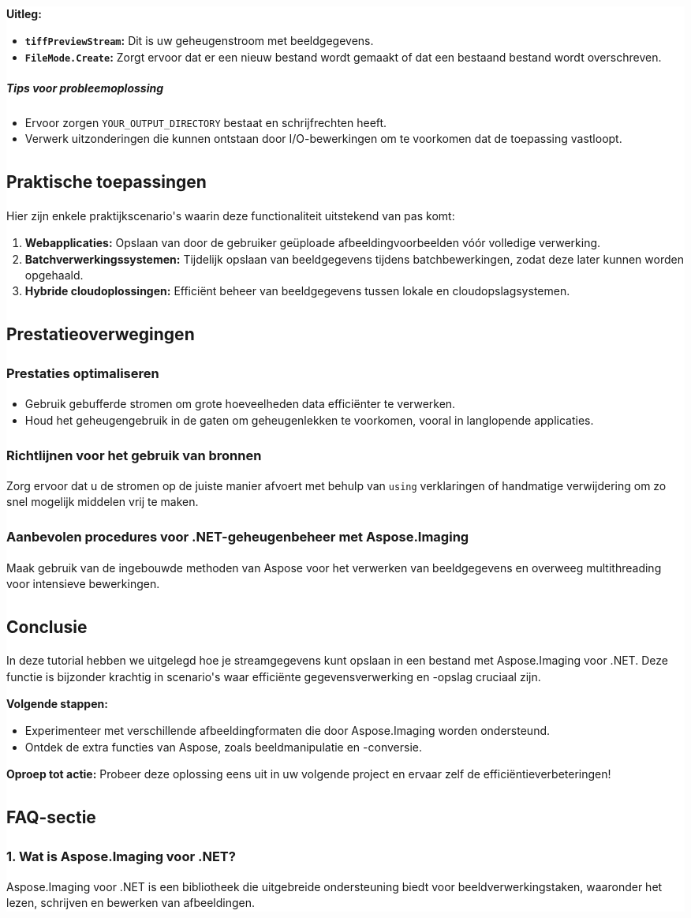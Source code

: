 **Uitleg:**
- **`tiffPreviewStream`:** Dit is uw geheugenstroom met beeldgegevens.
- **`FileMode.Create`:** Zorgt ervoor dat er een nieuw bestand wordt gemaakt of dat een bestaand bestand wordt overschreven.

##### Tips voor probleemoplossing
- Ervoor zorgen `YOUR_OUTPUT_DIRECTORY` bestaat en schrijfrechten heeft.
- Verwerk uitzonderingen die kunnen ontstaan door I/O-bewerkingen om te voorkomen dat de toepassing vastloopt.

## Praktische toepassingen
Hier zijn enkele praktijkscenario's waarin deze functionaliteit uitstekend van pas komt:
1. **Webapplicaties:** Opslaan van door de gebruiker geüploade afbeeldingvoorbeelden vóór volledige verwerking.
2. **Batchverwerkingssystemen:** Tijdelijk opslaan van beeldgegevens tijdens batchbewerkingen, zodat deze later kunnen worden opgehaald.
3. **Hybride cloudoplossingen:** Efficiënt beheer van beeldgegevens tussen lokale en cloudopslagsystemen.

## Prestatieoverwegingen
### Prestaties optimaliseren
- Gebruik gebufferde stromen om grote hoeveelheden data efficiënter te verwerken.
- Houd het geheugengebruik in de gaten om geheugenlekken te voorkomen, vooral in langlopende applicaties.

### Richtlijnen voor het gebruik van bronnen
Zorg ervoor dat u de stromen op de juiste manier afvoert met behulp van `using` verklaringen of handmatige verwijdering om zo snel mogelijk middelen vrij te maken.

### Aanbevolen procedures voor .NET-geheugenbeheer met Aspose.Imaging
Maak gebruik van de ingebouwde methoden van Aspose voor het verwerken van beeldgegevens en overweeg multithreading voor intensieve bewerkingen.

## Conclusie
In deze tutorial hebben we uitgelegd hoe je streamgegevens kunt opslaan in een bestand met Aspose.Imaging voor .NET. Deze functie is bijzonder krachtig in scenario's waar efficiënte gegevensverwerking en -opslag cruciaal zijn.

**Volgende stappen:**
- Experimenteer met verschillende afbeeldingformaten die door Aspose.Imaging worden ondersteund.
- Ontdek de extra functies van Aspose, zoals beeldmanipulatie en -conversie.

**Oproep tot actie:** Probeer deze oplossing eens uit in uw volgende project en ervaar zelf de efficiëntieverbeteringen!

## FAQ-sectie

### 1. Wat is Aspose.Imaging voor .NET?
Aspose.Imaging voor .NET is een bibliotheek die uitgebreide ondersteuning biedt voor beeldverwerkingstaken, waaronder het lezen, schrijven en bewerken van afbeeldingen.
